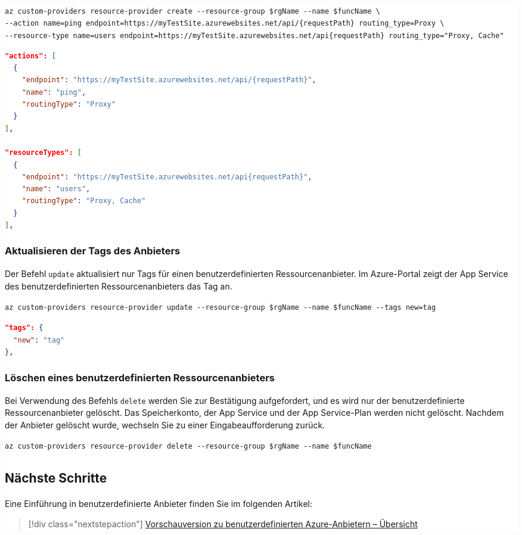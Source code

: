 ```azurecli-interactive
az custom-providers resource-provider create --resource-group $rgName --name $funcName \
--action name=ping endpoint=https://myTestSite.azurewebsites.net/api/{requestPath} routing_type=Proxy \
--resource-type name=users endpoint=https://myTestSite.azurewebsites.net/api{requestPath} routing_type="Proxy, Cache"
```

```json
"actions": [
  {
    "endpoint": "https://myTestSite.azurewebsites.net/api/{requestPath}",
    "name": "ping",
    "routingType": "Proxy"
  }
],

"resourceTypes": [
  {
    "endpoint": "https://myTestSite.azurewebsites.net/api{requestPath}",
    "name": "users",
    "routingType": "Proxy, Cache"
  }
],
```

### <a name="update-the-providers-tags"></a>Aktualisieren der Tags des Anbieters

Der Befehl `update` aktualisiert nur Tags für einen benutzerdefinierten Ressourcenanbieter. Im Azure-Portal zeigt der App Service des benutzerdefinierten Ressourcenanbieters das Tag an.

```azurecli-interactive
az custom-providers resource-provider update --resource-group $rgName --name $funcName --tags new=tag
```

```json
"tags": {
  "new": "tag"
},
```

### <a name="delete-a-custom-resource-provider"></a>Löschen eines benutzerdefinierten Ressourcenanbieters

Bei Verwendung des Befehls `delete` werden Sie zur Bestätigung aufgefordert, und es wird nur der benutzerdefinierte Ressourcenanbieter gelöscht. Das Speicherkonto, der App Service und der App Service-Plan werden nicht gelöscht. Nachdem der Anbieter gelöscht wurde, wechseln Sie zu einer Eingabeaufforderung zurück.

```azurecli-interactive
az custom-providers resource-provider delete --resource-group $rgName --name $funcName
```

## <a name="next-steps"></a>Nächste Schritte

Eine Einführung in benutzerdefinierte Anbieter finden Sie im folgenden Artikel:

> [!div class="nextstepaction"]
> [Vorschauversion zu benutzerdefinierten Azure-Anbietern – Übersicht](overview.md)
